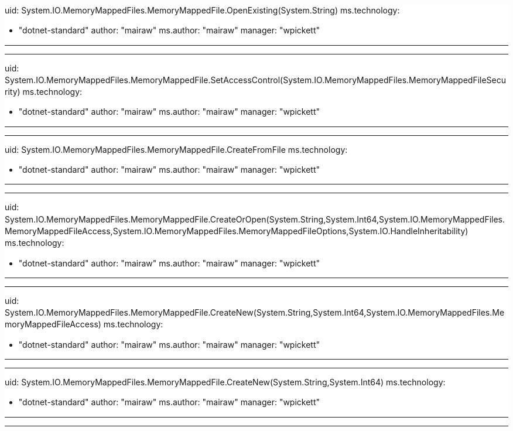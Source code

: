 uid: System.IO.MemoryMappedFiles.MemoryMappedFile.OpenExisting(System.String)
ms.technology: 
  - "dotnet-standard"
author: "mairaw"
ms.author: "mairaw"
manager: "wpickett"
---

---
uid: System.IO.MemoryMappedFiles.MemoryMappedFile.SetAccessControl(System.IO.MemoryMappedFiles.MemoryMappedFileSecurity)
ms.technology: 
  - "dotnet-standard"
author: "mairaw"
ms.author: "mairaw"
manager: "wpickett"
---

---
uid: System.IO.MemoryMappedFiles.MemoryMappedFile.CreateFromFile
ms.technology: 
  - "dotnet-standard"
author: "mairaw"
ms.author: "mairaw"
manager: "wpickett"
---

---
uid: System.IO.MemoryMappedFiles.MemoryMappedFile.CreateOrOpen(System.String,System.Int64,System.IO.MemoryMappedFiles.MemoryMappedFileAccess,System.IO.MemoryMappedFiles.MemoryMappedFileOptions,System.IO.HandleInheritability)
ms.technology: 
  - "dotnet-standard"
author: "mairaw"
ms.author: "mairaw"
manager: "wpickett"
---

---
uid: System.IO.MemoryMappedFiles.MemoryMappedFile.CreateNew(System.String,System.Int64,System.IO.MemoryMappedFiles.MemoryMappedFileAccess)
ms.technology: 
  - "dotnet-standard"
author: "mairaw"
ms.author: "mairaw"
manager: "wpickett"
---

---
uid: System.IO.MemoryMappedFiles.MemoryMappedFile.CreateNew(System.String,System.Int64)
ms.technology: 
  - "dotnet-standard"
author: "mairaw"
ms.author: "mairaw"
manager: "wpickett"
---

---